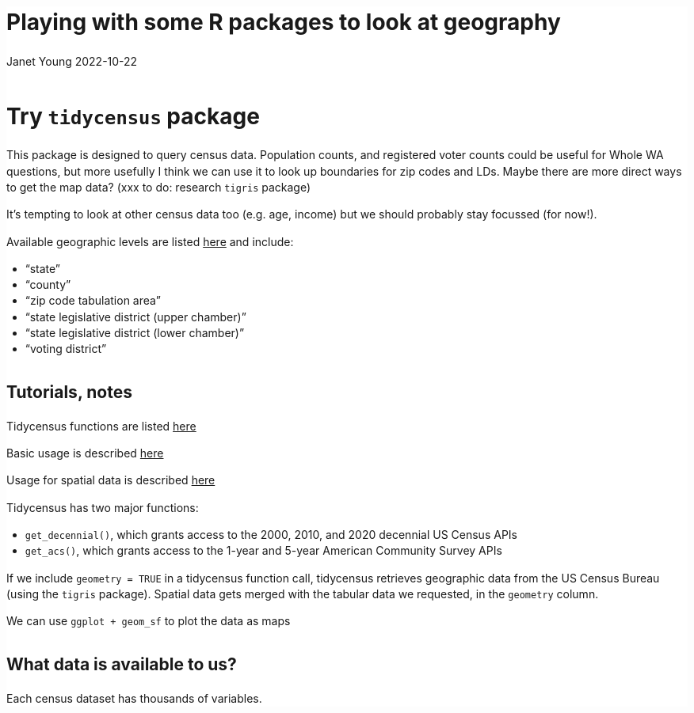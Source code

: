 Playing with some R packages to look at geography
================
Janet Young
2022-10-22

# Try `tidycensus` package

This package is designed to query census data. Population counts, and
registered voter counts could be useful for Whole WA questions, but more
usefully I think we can use it to look up boundaries for zip codes and
LDs. Maybe there are more direct ways to get the map data? (xxx to do:
research `tigris` package)

It’s tempting to look at other census data too (e.g. age, income) but we
should probably stay focussed (for now!).

Available geographic levels are listed
[here](https://walker-data.com/tidycensus/articles/basic-usage.html) and
include:  
+ “state”  
+ “county”  
+ “zip code tabulation area”  
+ “state legislative district (upper chamber)”  
+ “state legislative district (lower chamber)”  
+ “voting district”

## Tutorials, notes

Tidycensus functions are listed
[here](https://walker-data.com/tidycensus/reference/index.html)

Basic usage is described
[here](https://walker-data.com/tidycensus/articles/basic-usage.html)

Usage for spatial data is described
[here](https://walker-data.com/tidycensus/articles/spatial-data.html)

Tidycensus has two major functions:  
+ `get_decennial()`, which grants access to the 2000, 2010, and 2020
decennial US Census APIs  
+ `get_acs()`, which grants access to the 1-year and 5-year American
Community Survey APIs

If we include `geometry = TRUE` in a tidycensus function call,
tidycensus retrieves geographic data from the US Census Bureau (using
the `tigris` package). Spatial data gets merged with the tabular data we
requested, in the `geometry` column.

We can use `ggplot + geom_sf` to plot the data as maps

## What data is available to us?

Each census dataset has thousands of variables.
